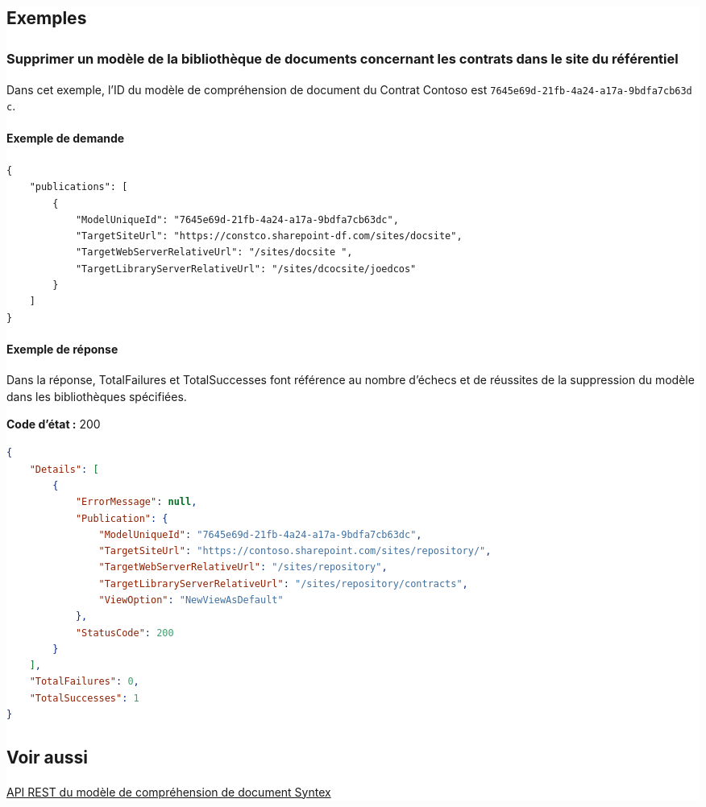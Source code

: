 ## <a name="examples"></a>Exemples

### <a name="remove-a-model-from-the-contracts-document-library-in-the-repository-site"></a>Supprimer un modèle de la bibliothèque de documents concernant les contrats dans le site du référentiel

Dans cet exemple, l’ID du modèle de compréhension de document du Contrat Contoso est `7645e69d-21fb-4a24-a17a-9bdfa7cb63dc`.

#### <a name="sample-request"></a>Exemple de demande

```HTTP
{ 
    "publications": [ 
        { 
            "ModelUniqueId": "7645e69d-21fb-4a24-a17a-9bdfa7cb63dc", 
            "TargetSiteUrl": "https://constco.sharepoint-df.com/sites/docsite", 
            "TargetWebServerRelativeUrl": "/sites/docsite ", 
            "TargetLibraryServerRelativeUrl": "/sites/dcocsite/joedcos" 
        } 
    ] 
} 
```

#### <a name="sample-response"></a>Exemple de réponse

Dans la réponse, TotalFailures et TotalSuccesses font référence au nombre d’échecs et de réussites de la suppression du modèle dans les bibliothèques spécifiées.

**Code d’état :** 200

```JSON
{
    "Details": [
        {
            "ErrorMessage": null,
            "Publication": {
                "ModelUniqueId": "7645e69d-21fb-4a24-a17a-9bdfa7cb63dc",
                "TargetSiteUrl": "https://contoso.sharepoint.com/sites/repository/",
                "TargetWebServerRelativeUrl": "/sites/repository",
                "TargetLibraryServerRelativeUrl": "/sites/repository/contracts",
                "ViewOption": "NewViewAsDefault"
            },
            "StatusCode": 200
        }
    ],
    "TotalFailures": 0,
    "TotalSuccesses": 1
}
```

## <a name="see-also"></a>Voir aussi

[API REST du modèle de compréhension de document Syntex](syntex-model-rest-api.md)
